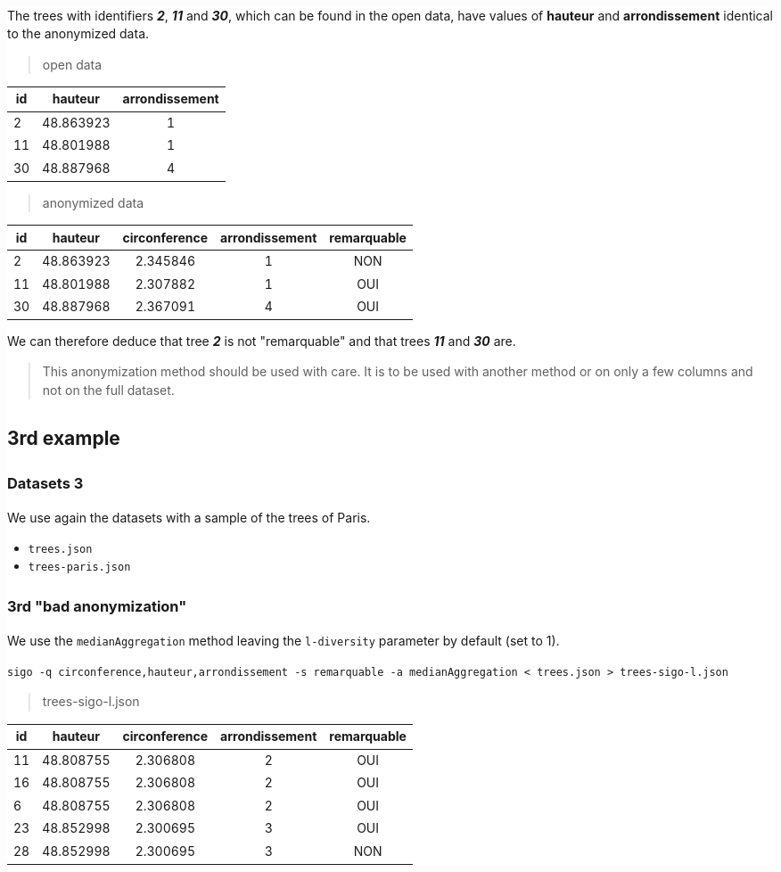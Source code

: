 The trees with identifiers ***2***, ***11*** and ***30***, which can be found in the open data, have values of **hauteur** and **arrondissement** identical to the anonymized data.

> open data

| id |  hauteur  | arrondissement |
|----|:---------:|:--------------:|
| 2  | 48.863923 |        1       |
| 11 | 48.801988 |        1       |
| 30 | 48.887968 |        4       |

> anonymized data

| id |  hauteur  | circonference | arrondissement | remarquable |
|----|:---------:|:-------------:|:--------------:|:-----------:|
| 2  | 48.863923 |    2.345846   |        1       |     NON     |
| 11 | 48.801988 |    2.307882   |        1       |     OUI     |
| 30 | 48.887968 |    2.367091   |        4       |     OUI     |

We can therefore deduce that tree ***2*** is not "remarquable" and that trees ***11*** and ***30*** are.

> This anonymization method should be used with care. It is to be used with another method or on only a few columns and not on the full dataset.

## 3rd example

### Datasets 3

We use again the datasets with a sample of the trees of Paris.

- `trees.json`
- `trees-paris.json`

### 3rd "bad anonymization"

We use the `medianAggregation` method leaving the `l-diversity` parameter by default (set to 1).

```console
sigo -q circonference,hauteur,arrondissement -s remarquable -a medianAggregation < trees.json > trees-sigo-l.json
```

> trees-sigo-l.json

| id |  hauteur  | circonference | arrondissement | remarquable |
|----|:---------:|:-------------:|:--------------:|:-----------:|
| 11 | 48.808755 |    2.306808   |        2       |     OUI     |
| 16 | 48.808755 |    2.306808   |        2       |     OUI     |
| 6  | 48.808755 |    2.306808   |        2       |     OUI     |
| 23 | 48.852998 |    2.300695   |        3       |     OUI     |
| 28 | 48.852998 |    2.300695   |        3       |     NON     |
